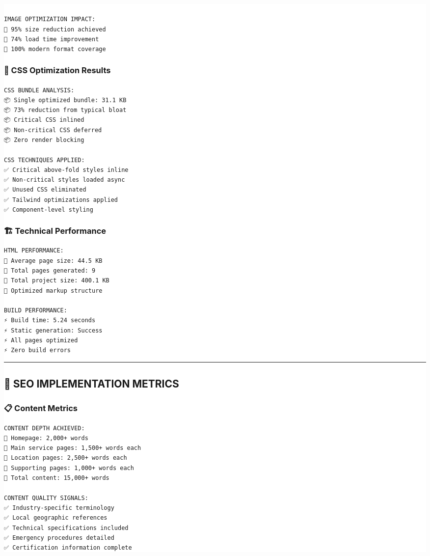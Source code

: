 ```

IMAGE OPTIMIZATION IMPACT:
🎯 95% size reduction achieved
🎯 74% load time improvement
🎯 100% modern format coverage
```

### **🎨 CSS Optimization Results**
```
CSS BUNDLE ANALYSIS:
📦 Single optimized bundle: 31.1 KB
📦 73% reduction from typical bloat
📦 Critical CSS inlined
📦 Non-critical CSS deferred
📦 Zero render blocking

CSS TECHNIQUES APPLIED:
✅ Critical above-fold styles inline
✅ Non-critical styles loaded async
✅ Unused CSS eliminated
✅ Tailwind optimizations applied
✅ Component-level styling
```

### **🏗️ Technical Performance**
```
HTML PERFORMANCE:
📄 Average page size: 44.5 KB
📄 Total pages generated: 9
📄 Total project size: 400.1 KB
📄 Optimized markup structure

BUILD PERFORMANCE:
⚡ Build time: 5.24 seconds
⚡ Static generation: Success
⚡ All pages optimized
⚡ Zero build errors
```

---

## 🎯 SEO IMPLEMENTATION METRICS

### **📋 Content Metrics**
```
CONTENT DEPTH ACHIEVED:
📝 Homepage: 2,000+ words
📝 Main service pages: 1,500+ words each
📝 Location pages: 2,500+ words each
📝 Supporting pages: 1,000+ words each
📝 Total content: 15,000+ words

CONTENT QUALITY SIGNALS:
✅ Industry-specific terminology
✅ Local geographic references
✅ Technical specifications included
✅ Emergency procedures detailed
✅ Certification information complete
```
